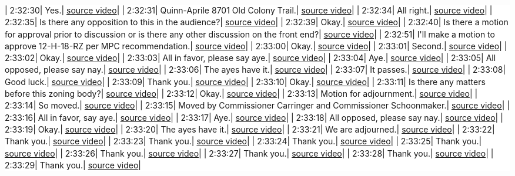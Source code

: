 | 2:32:30| Yes.| [source video](https://archive.org/details/CoComR267190325?start=9150)|
| 2:32:31| Quinn-Aprile 8701 Old Colony Trail.| [source video](https://archive.org/details/CoComR267190325?start=9151)|
| 2:32:34| All right.| [source video](https://archive.org/details/CoComR267190325?start=9154)|
| 2:32:35| Is there any opposition to this in the audience?| [source video](https://archive.org/details/CoComR267190325?start=9155)|
| 2:32:39| Okay.| [source video](https://archive.org/details/CoComR267190325?start=9159)|
| 2:32:40| Is there a motion for approval prior to discussion or is there any other discussion on the front end?| [source video](https://archive.org/details/CoComR267190325?start=9160)|
| 2:32:51| I'll make a motion to approve 12-H-18-RZ per MPC recommendation.| [source video](https://archive.org/details/CoComR267190325?start=9171)|
| 2:33:00| Okay.| [source video](https://archive.org/details/CoComR267190325?start=9180)|
| 2:33:01| Second.| [source video](https://archive.org/details/CoComR267190325?start=9181)|
| 2:33:02| Okay.| [source video](https://archive.org/details/CoComR267190325?start=9182)|
| 2:33:03| All in favor, please say aye.| [source video](https://archive.org/details/CoComR267190325?start=9183)|
| 2:33:04| Aye.| [source video](https://archive.org/details/CoComR267190325?start=9184)|
| 2:33:05| All opposed, please say nay.| [source video](https://archive.org/details/CoComR267190325?start=9185)|
| 2:33:06| The ayes have it.| [source video](https://archive.org/details/CoComR267190325?start=9186)|
| 2:33:07| It passes.| [source video](https://archive.org/details/CoComR267190325?start=9187)|
| 2:33:08| Good luck.| [source video](https://archive.org/details/CoComR267190325?start=9188)|
| 2:33:09| Thank you.| [source video](https://archive.org/details/CoComR267190325?start=9189)|
| 2:33:10| Okay.| [source video](https://archive.org/details/CoComR267190325?start=9190)|
| 2:33:11| Is there any matters before this zoning body?| [source video](https://archive.org/details/CoComR267190325?start=9191)|
| 2:33:12| Okay.| [source video](https://archive.org/details/CoComR267190325?start=9192)|
| 2:33:13| Motion for adjournment.| [source video](https://archive.org/details/CoComR267190325?start=9193)|
| 2:33:14| So moved.| [source video](https://archive.org/details/CoComR267190325?start=9194)|
| 2:33:15| Moved by Commissioner Carringer and Commissioner Schoonmaker.| [source video](https://archive.org/details/CoComR267190325?start=9195)|
| 2:33:16| All in favor, say aye.| [source video](https://archive.org/details/CoComR267190325?start=9196)|
| 2:33:17| Aye.| [source video](https://archive.org/details/CoComR267190325?start=9197)|
| 2:33:18| All opposed, please say nay.| [source video](https://archive.org/details/CoComR267190325?start=9198)|
| 2:33:19| Okay.| [source video](https://archive.org/details/CoComR267190325?start=9199)|
| 2:33:20| The ayes have it.| [source video](https://archive.org/details/CoComR267190325?start=9200)|
| 2:33:21| We are adjourned.| [source video](https://archive.org/details/CoComR267190325?start=9201)|
| 2:33:22| Thank you.| [source video](https://archive.org/details/CoComR267190325?start=9202)|
| 2:33:23| Thank you.| [source video](https://archive.org/details/CoComR267190325?start=9203)|
| 2:33:24| Thank you.| [source video](https://archive.org/details/CoComR267190325?start=9204)|
| 2:33:25| Thank you.| [source video](https://archive.org/details/CoComR267190325?start=9205)|
| 2:33:26| Thank you.| [source video](https://archive.org/details/CoComR267190325?start=9206)|
| 2:33:27| Thank you.| [source video](https://archive.org/details/CoComR267190325?start=9207)|
| 2:33:28| Thank you.| [source video](https://archive.org/details/CoComR267190325?start=9208)|
| 2:33:29| Thank you.| [source video](https://archive.org/details/CoComR267190325?start=9209)|